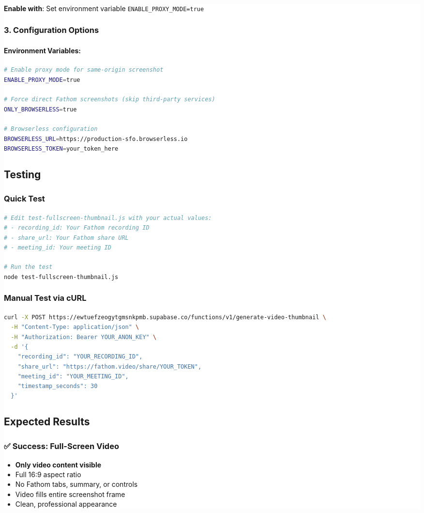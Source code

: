 **Enable with**: Set environment variable `ENABLE_PROXY_MODE=true`

### 3. **Configuration Options**

#### Environment Variables:
```bash
# Enable proxy mode for same-origin screenshot
ENABLE_PROXY_MODE=true

# Force direct Fathom screenshots (skip third-party services)
ONLY_BROWSERLESS=true

# Browserless configuration
BROWSERLESS_URL=https://production-sfo.browserless.io
BROWSERLESS_TOKEN=your_token_here
```

## Testing

### Quick Test
```bash
# Edit test-fullscreen-thumbnail.js with your actual values:
# - recording_id: Your Fathom recording ID
# - share_url: Your Fathom share URL
# - meeting_id: Your meeting ID

# Run the test
node test-fullscreen-thumbnail.js
```

### Manual Test via cURL
```bash
curl -X POST https://ewtuefzeogytgmsnkpmb.supabase.co/functions/v1/generate-video-thumbnail \
  -H "Content-Type: application/json" \
  -H "Authorization: Bearer YOUR_ANON_KEY" \
  -d '{
    "recording_id": "YOUR_RECORDING_ID",
    "share_url": "https://fathom.video/share/YOUR_TOKEN",
    "meeting_id": "YOUR_MEETING_ID",
    "timestamp_seconds": 30
  }'
```

## Expected Results

### ✅ Success: Full-Screen Video
- **Only video content visible**
- Full 16:9 aspect ratio
- No Fathom tabs, summary, or controls
- Video fills entire screenshot frame
- Clean, professional appearance
